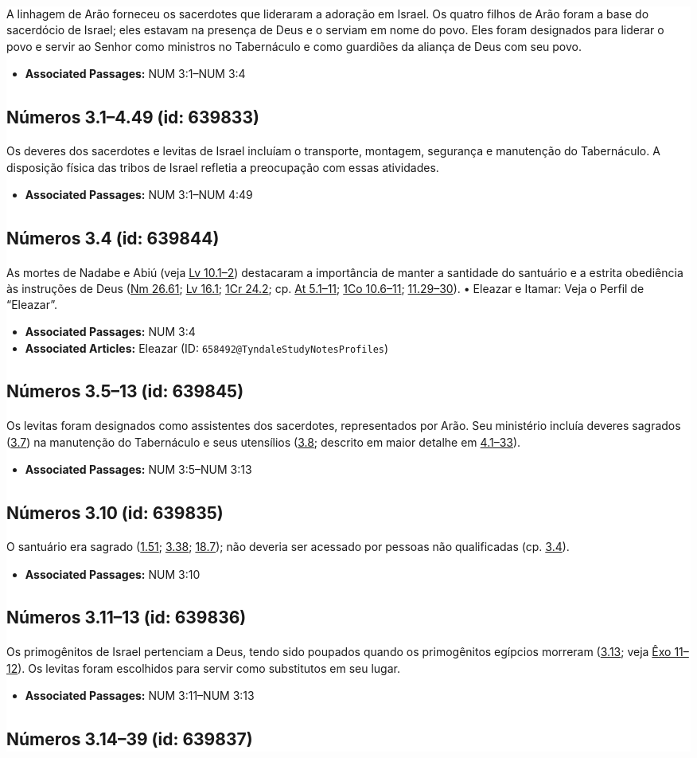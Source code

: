 A linhagem de Arão forneceu os sacerdotes que lideraram a adoração em Israel. Os quatro filhos de Arão foram a base do sacerdócio de Israel; eles estavam na presença de Deus e o serviam em nome do povo. Eles foram designados para liderar o povo e servir ao Senhor como ministros no Tabernáculo e como guardiões da aliança de Deus com seu povo.

* **Associated Passages:** NUM 3:1–NUM 3:4

## Números 3.1–4.49 (id: 639833)

Os deveres dos sacerdotes e levitas de Israel incluíam o transporte, montagem, segurança e manutenção do Tabernáculo. A disposição física das tribos de Israel refletia a preocupação com essas atividades.

* **Associated Passages:** NUM 3:1–NUM 4:49

## Números 3.4 (id: 639844)

As mortes de Nadabe e Abiú (veja [Lv 10\.1–2](https://ref.ly/Lev10:1-Lev10:2)) destacaram a importância de manter a santidade do santuário e a estrita obediência às instruções de Deus ([Nm 26\.61](https://ref.ly/Num26:61); [Lv 16\.1](https://ref.ly/Lev16:1); [1Cr 24\.2](https://ref.ly/1Chr24:2); cp. [At 5\.1–11](https://ref.ly/Acts5:1-Acts5:11); [1Co 10\.6–11](https://ref.ly/1Cor10:6-1Cor10:11); [11\.29–30](https://ref.ly/1Cor11:29-1Cor11:30)). • Eleazar e Itamar: Veja o Perfil de “Eleazar”.

* **Associated Passages:** NUM 3:4
* **Associated Articles:** Eleazar (ID: `658492@TyndaleStudyNotesProfiles`)

## Números 3.5–13 (id: 639845)

Os levitas foram designados como assistentes dos sacerdotes, representados por Arão. Seu ministério incluía deveres sagrados ([3\.7](https://ref.ly/Num3:7)) na manutenção do Tabernáculo e seus utensílios ([3\.8](https://ref.ly/Num3:8); descrito em maior detalhe em [4\.1–33](https://ref.ly/Num4:1-Num4:33)).

* **Associated Passages:** NUM 3:5–NUM 3:13

## Números 3.10 (id: 639835)

O santuário era sagrado ([1\.51](https://ref.ly/Num1:51); [3\.38](https://ref.ly/Num3:38); [18\.7](https://ref.ly/Num18:7)); não deveria ser acessado por pessoas não qualificadas (cp. [3\.4](https://ref.ly/Num3:4)).

* **Associated Passages:** NUM 3:10

## Números 3.11–13 (id: 639836)

Os primogênitos de Israel pertenciam a Deus, tendo sido poupados quando os primogênitos egípcios morreram ([3\.13](https://ref.ly/Num3:13); veja [Êxo 11–12](https://ref.ly/Exod11:1-Exod12:51)). Os levitas foram escolhidos para servir como substitutos em seu lugar.

* **Associated Passages:** NUM 3:11–NUM 3:13

## Números 3.14–39 (id: 639837)
